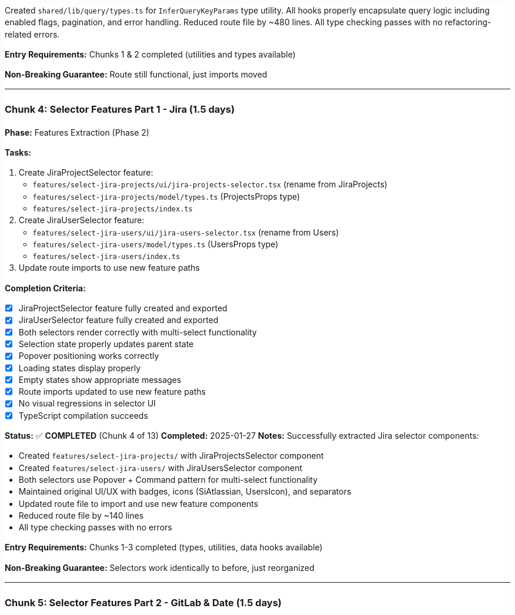 Created `shared/lib/query/types.ts` for `InferQueryKeyParams` type utility. All hooks properly encapsulate query logic including enabled flags, pagination, and error handling. Reduced route file by ~480 lines. All type checking passes with no refactoring-related errors.

**Entry Requirements:** Chunks 1 & 2 completed (utilities and types available)

**Non-Breaking Guarantee:** Route still functional, just imports moved

---

### Chunk 4: Selector Features Part 1 - Jira (1.5 days)

**Phase:** Features Extraction (Phase 2)

**Tasks:**
1. Create JiraProjectSelector feature:
   - `features/select-jira-projects/ui/jira-projects-selector.tsx` (rename from JiraProjects)
   - `features/select-jira-projects/model/types.ts` (ProjectsProps type)
   - `features/select-jira-projects/index.ts`
2. Create JiraUserSelector feature:
   - `features/select-jira-users/ui/jira-users-selector.tsx` (rename from Users)
   - `features/select-jira-users/model/types.ts` (UsersProps type)
   - `features/select-jira-users/index.ts`
3. Update route imports to use new feature paths

**Completion Criteria:**
- [x] JiraProjectSelector feature fully created and exported
- [x] JiraUserSelector feature fully created and exported
- [x] Both selectors render correctly with multi-select functionality
- [x] Selection state properly updates parent state
- [x] Popover positioning works correctly
- [x] Loading states display properly
- [x] Empty states show appropriate messages
- [x] Route imports updated to use new feature paths
- [x] No visual regressions in selector UI
- [x] TypeScript compilation succeeds

**Status:** ✅ **COMPLETED** (Chunk 4 of 13)
**Completed:** 2025-01-27
**Notes:** Successfully extracted Jira selector components:
- Created `features/select-jira-projects/` with JiraProjectsSelector component
- Created `features/select-jira-users/` with JiraUsersSelector component
- Both selectors use Popover + Command pattern for multi-select functionality
- Maintained original UI/UX with badges, icons (SiAtlassian, UsersIcon), and separators
- Updated route file to import and use new feature components
- Reduced route file by ~140 lines
- All type checking passes with no errors

**Entry Requirements:** Chunks 1-3 completed (types, utilities, data hooks available)

**Non-Breaking Guarantee:** Selectors work identically to before, just reorganized

---

### Chunk 5: Selector Features Part 2 - GitLab & Date (1.5 days)
